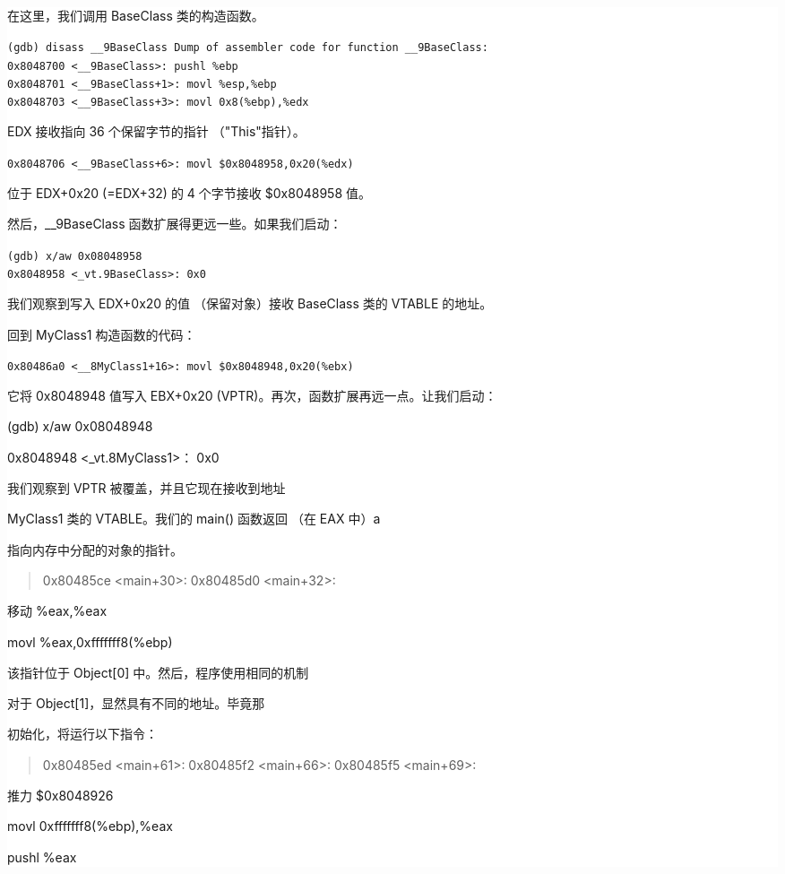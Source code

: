 在这里，我们调用 BaseClass 类的构造函数。

```assembly
(gdb) disass __9BaseClass Dump of assembler code for function __9BaseClass: 
0x8048700 <__9BaseClass>: pushl %ebp 
0x8048701 <__9BaseClass+1>: movl %esp,%ebp 
0x8048703 <__9BaseClass+3>: movl 0x8(%ebp),%edx
```

EDX 接收指向 36 个保留字节的指针 （"This"指针）。

```assembly
0x8048706 <__9BaseClass+6>: movl $0x8048958,0x20(%edx)
```

位于 EDX+0x20 (=EDX+32) 的 4 个字节接收 \$0x8048958 值。

然后，\_\_9BaseClass 函数扩展得更远一些。如果我们启动：

```assembly
(gdb) x/aw 0x08048958 
0x8048958 <_vt.9BaseClass>: 0x0
```

我们观察到写入 EDX+0x20 的值 （保留对象）接收 BaseClass 类的 VTABLE 的地址。

回到 MyClass1 构造函数的代码：

```assembly
0x80486a0 <__8MyClass1+16>: movl $0x8048948,0x20(%ebx)
```

它将 0x8048948 值写入 EBX+0x20 (VPTR)。再次，函数扩展再远一点。让我们启动：

(gdb) x/aw 0x08048948

0x8048948 \<\_vt.8MyClass1>： 0x0

我们观察到 VPTR 被覆盖，并且它现在接收到地址

MyClass1 类的 VTABLE。我们的 main() 函数返回 （在 EAX 中）a

指向内存中分配的对象的指针。

> 0x80485ce \<main+30>: 0x80485d0 \<main+32>:

移动 %eax,%eax

movl %eax,0xfffffff8(%ebp)

该指针位于 Object\[0\] 中。然后，程序使用相同的机制

对于 Object\[1\]，显然具有不同的地址。毕竟那

初始化，将运行以下指令：

> 0x80485ed \<main+61>: 0x80485f2 \<main+66>: 0x80485f5 \<main+69>:

推力 \$0x8048926

movl 0xfffffff8(%ebp),%eax

pushl %eax
